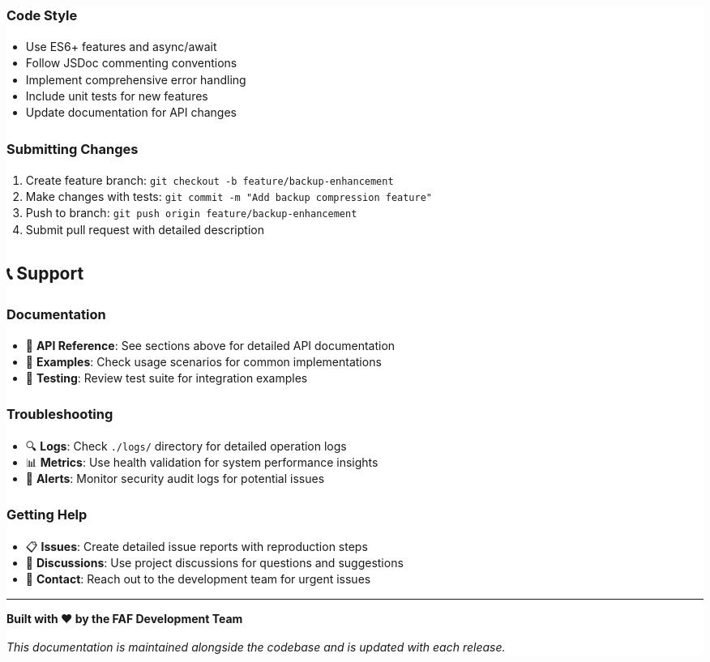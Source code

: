 ### Code Style

- Use ES6+ features and async/await
- Follow JSDoc commenting conventions
- Implement comprehensive error handling
- Include unit tests for new features
- Update documentation for API changes

### Submitting Changes

1. Create feature branch: `git checkout -b feature/backup-enhancement`
2. Make changes with tests: `git commit -m "Add backup compression feature"`
3. Push to branch: `git push origin feature/backup-enhancement`
4. Submit pull request with detailed description

## 📞 Support

### Documentation
- 📖 **API Reference**: See sections above for detailed API documentation
- 🎯 **Examples**: Check usage scenarios for common implementations
- 🧪 **Testing**: Review test suite for integration examples

### Troubleshooting
- 🔍 **Logs**: Check `./logs/` directory for detailed operation logs
- 📊 **Metrics**: Use health validation for system performance insights
- 🚨 **Alerts**: Monitor security audit logs for potential issues

### Getting Help
- 📋 **Issues**: Create detailed issue reports with reproduction steps
- 💬 **Discussions**: Use project discussions for questions and suggestions
- 📧 **Contact**: Reach out to the development team for urgent issues

---

**Built with ❤️ by the FAF Development Team**

*This documentation is maintained alongside the codebase and is updated with each release.*
